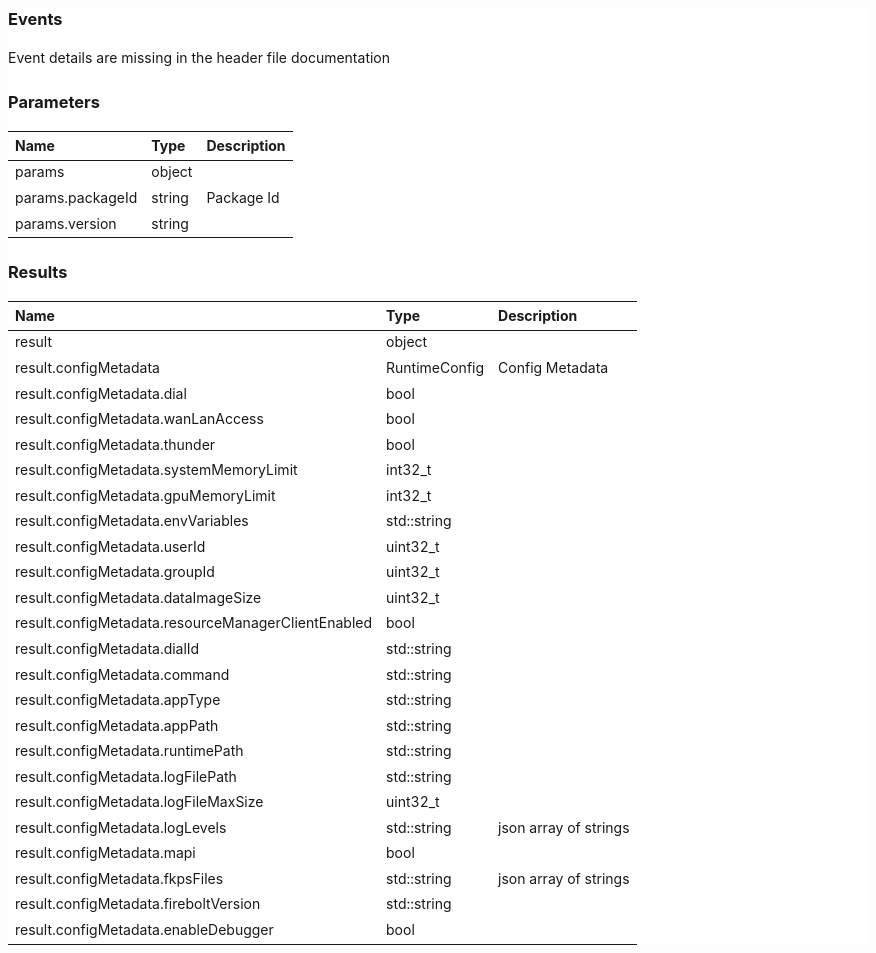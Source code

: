 ### Events
Event details are missing in the header file documentation 
### Parameters
| Name | Type | Description |
| :-------- | :-------- | :-------- |
| params | object |  |
| params.packageId | string | Package Id |
| params.version | string |  |
### Results
| Name | Type | Description |
| :-------- | :-------- | :-------- |
| result | object |  |
| result.configMetadata | RuntimeConfig | Config Metadata |
| result.configMetadata.dial | bool |  |
| result.configMetadata.wanLanAccess | bool |  |
| result.configMetadata.thunder | bool |  |
| result.configMetadata.systemMemoryLimit | int32_t |  |
| result.configMetadata.gpuMemoryLimit | int32_t |  |
| result.configMetadata.envVariables | std::string |  |
| result.configMetadata.userId | uint32_t |  |
| result.configMetadata.groupId | uint32_t |  |
| result.configMetadata.dataImageSize | uint32_t |  |
| result.configMetadata.resourceManagerClientEnabled | bool |  |
| result.configMetadata.dialId | std::string |  |
| result.configMetadata.command | std::string |  |
| result.configMetadata.appType | std::string |  |
| result.configMetadata.appPath | std::string |  |
| result.configMetadata.runtimePath | std::string |  |
| result.configMetadata.logFilePath | std::string |  |
| result.configMetadata.logFileMaxSize | uint32_t |  |
| result.configMetadata.logLevels | std::string | json array of strings |
| result.configMetadata.mapi | bool |  |
| result.configMetadata.fkpsFiles | std::string | json array of strings |
| result.configMetadata.fireboltVersion | std::string |  |
| result.configMetadata.enableDebugger | bool |  |
